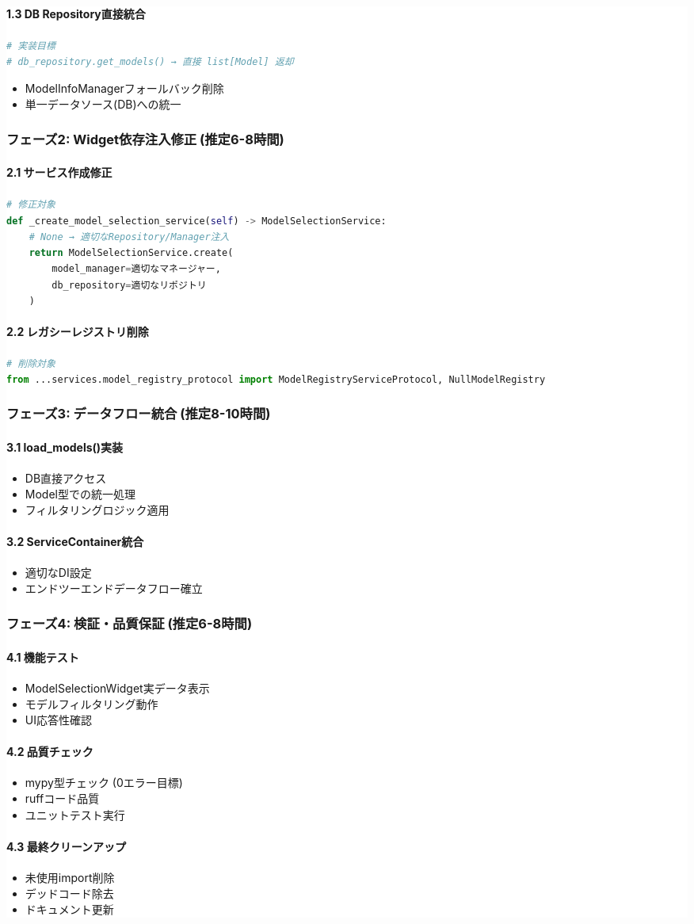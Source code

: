 #### 1.3 DB Repository直接統合
```python
# 実装目標
# db_repository.get_models() → 直接 list[Model] 返却
```
- ModelInfoManagerフォールバック削除
- 単一データソース(DB)への統一

### フェーズ2: Widget依存注入修正 (推定6-8時間)

#### 2.1 サービス作成修正
```python
# 修正対象
def _create_model_selection_service(self) -> ModelSelectionService:
    # None → 適切なRepository/Manager注入
    return ModelSelectionService.create(
        model_manager=適切なマネージャー,
        db_repository=適切なリポジトリ
    )
```

#### 2.2 レガシーレジストリ削除
```python
# 削除対象
from ...services.model_registry_protocol import ModelRegistryServiceProtocol, NullModelRegistry
```

### フェーズ3: データフロー統合 (推定8-10時間)

#### 3.1 load_models()実装
- DB直接アクセス
- Model型での統一処理
- フィルタリングロジック適用

#### 3.2 ServiceContainer統合
- 適切なDI設定
- エンドツーエンドデータフロー確立

### フェーズ4: 検証・品質保証 (推定6-8時間)

#### 4.1 機能テスト
- ModelSelectionWidget実データ表示
- モデルフィルタリング動作
- UI応答性確認

#### 4.2 品質チェック
- mypy型チェック (0エラー目標)
- ruffコード品質
- ユニットテスト実行

#### 4.3 最終クリーンアップ
- 未使用import削除
- デッドコード除去
- ドキュメント更新
